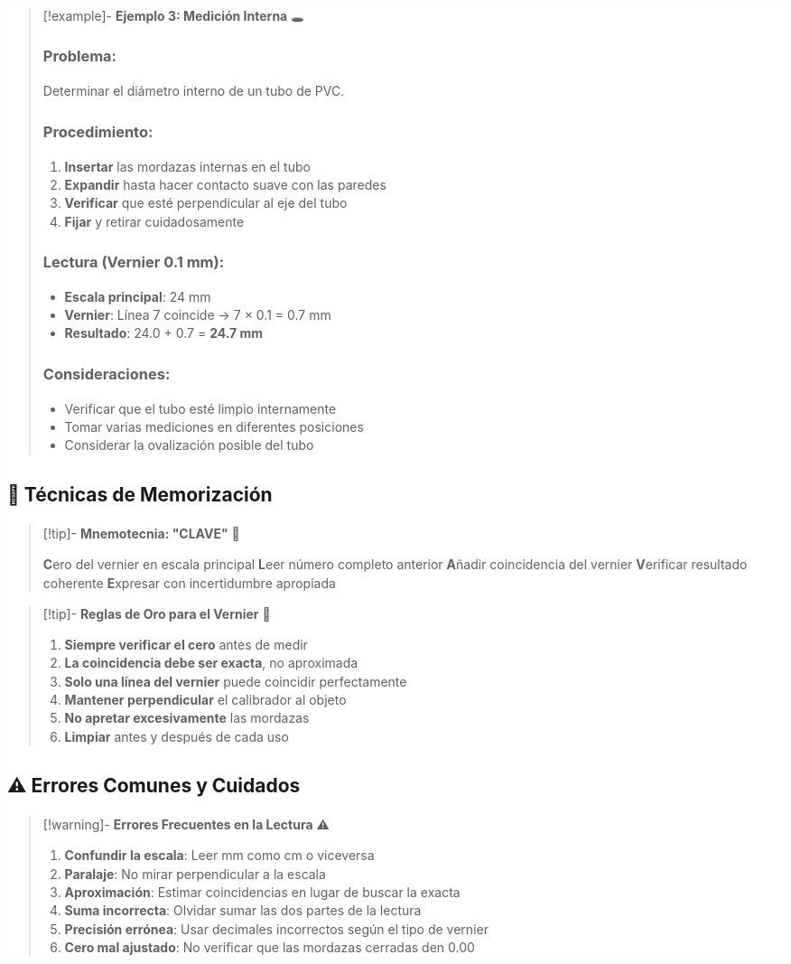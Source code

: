 > [!example]- **Ejemplo 3: Medición Interna** 🕳️
> 
> ### Problema:
> 
> Determinar el diámetro interno de un tubo de PVC.
> 
> ### Procedimiento:
> 
> 1. **Insertar** las mordazas internas en el tubo
> 2. **Expandir** hasta hacer contacto suave con las paredes
> 3. **Verificar** que esté perpendicular al eje del tubo
> 4. **Fijar** y retirar cuidadosamente
> 
> ### Lectura (Vernier 0.1 mm):
> 
> - **Escala principal**: 24 mm
> - **Vernier**: Línea 7 coincide → 7 × 0.1 = 0.7 mm
> - **Resultado**: 24.0 + 0.7 = **24.7 mm**
> 
> ### Consideraciones:
> 
> - Verificar que el tubo esté limpio internamente
> - Tomar varias mediciones en diferentes posiciones
> - Considerar la ovalización posible del tubo

## 🧮 Técnicas de Memorización

> [!tip]- **Mnemotecnia: "CLAVE"** 🎯
> 
> **C**ero del vernier en escala principal **L**eer número completo anterior **A**ñadir coincidencia del vernier **V**erificar resultado coherente **E**xpresar con incertidumbre apropiada

> [!tip]- **Reglas de Oro para el Vernier** 📏
> 
> 1. **Siempre verificar el cero** antes de medir
> 2. **La coincidencia debe ser exacta**, no aproximada
> 3. **Solo una línea del vernier** puede coincidir perfectamente
> 4. **Mantener perpendicular** el calibrador al objeto
> 5. **No apretar excesivamente** las mordazas
> 6. **Limpiar** antes y después de cada uso

## ⚠️ Errores Comunes y Cuidados

> [!warning]- **Errores Frecuentes en la Lectura** ⚠️
> 
> 1. **Confundir la escala**: Leer mm como cm o viceversa
> 2. **Paralaje**: No mirar perpendicular a la escala
> 3. **Aproximación**: Estimar coincidencias en lugar de buscar la exacta
> 4. **Suma incorrecta**: Olvidar sumar las dos partes de la lectura
> 5. **Precisión errónea**: Usar decimales incorrectos según el tipo de vernier
> 6. **Cero mal ajustado**: No verificar que las mordazas cerradas den 0.00
